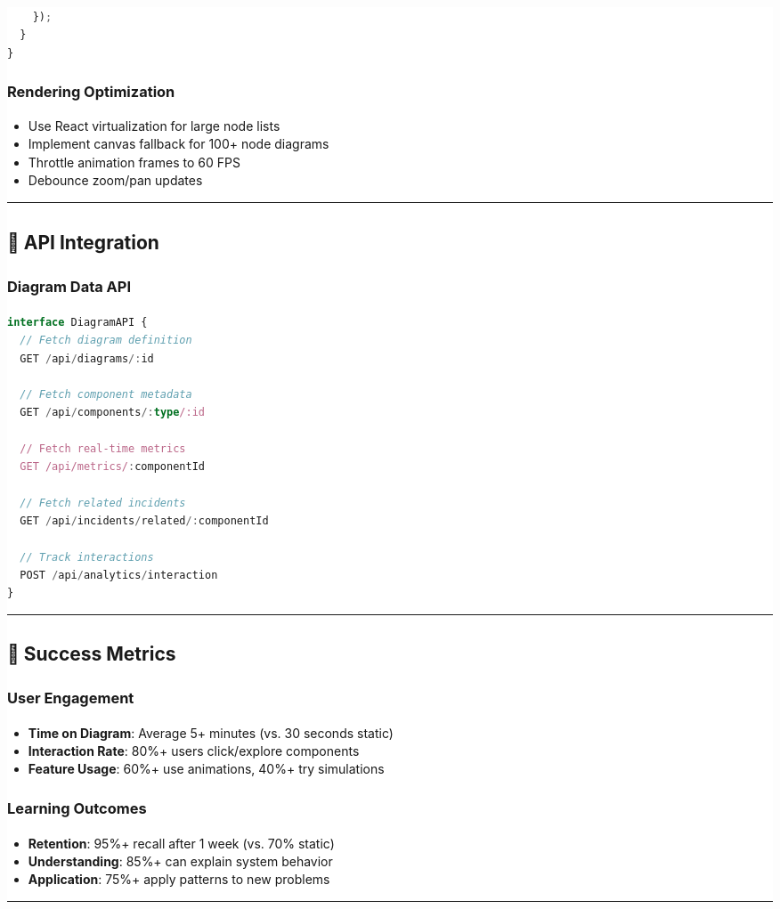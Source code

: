 ```typescript
    });
  }
}
```

### Rendering Optimization
- Use React virtualization for large node lists
- Implement canvas fallback for 100+ node diagrams
- Throttle animation frames to 60 FPS
- Debounce zoom/pan updates

---

## 🔌 API Integration

### Diagram Data API
```typescript
interface DiagramAPI {
  // Fetch diagram definition
  GET /api/diagrams/:id

  // Fetch component metadata
  GET /api/components/:type/:id

  // Fetch real-time metrics
  GET /api/metrics/:componentId

  // Fetch related incidents
  GET /api/incidents/related/:componentId

  // Track interactions
  POST /api/analytics/interaction
}
```

---

## 🎯 Success Metrics

### User Engagement
- **Time on Diagram**: Average 5+ minutes (vs. 30 seconds static)
- **Interaction Rate**: 80%+ users click/explore components
- **Feature Usage**: 60%+ use animations, 40%+ try simulations

### Learning Outcomes
- **Retention**: 95%+ recall after 1 week (vs. 70% static)
- **Understanding**: 85%+ can explain system behavior
- **Application**: 75%+ apply patterns to new problems

---

